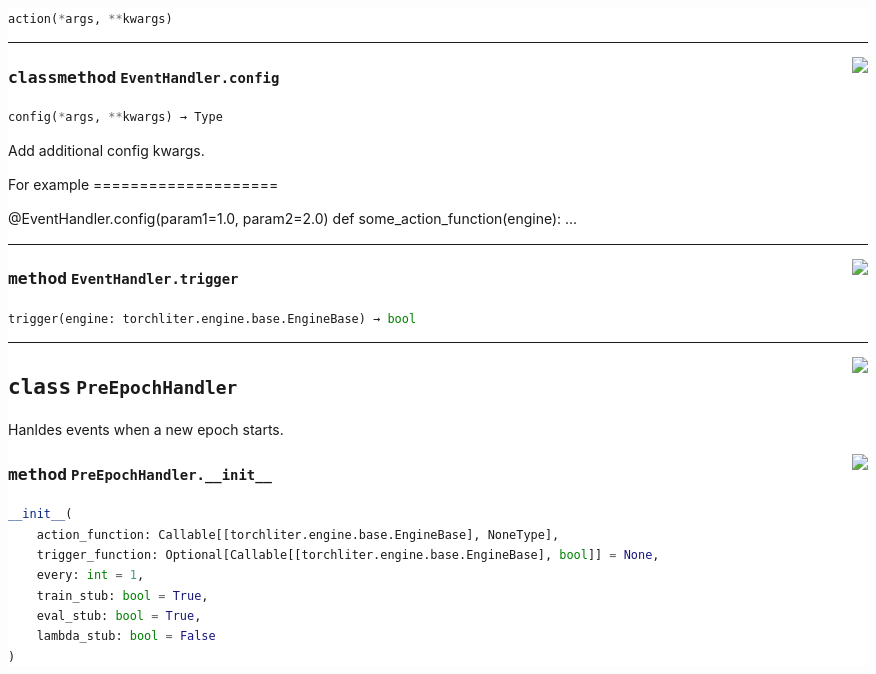 ```python
action(*args, **kwargs)
```





---

<a href="https://github.com/ChenchaoZhao/TorchLiter/tree/main/src/torchliter/engine/events.py#L71"><img align="right" style="float:right;" src="https://img.shields.io/badge/-source-cccccc?style=flat-square"></a>

### <kbd>classmethod</kbd> `EventHandler.config`

```python
config(*args, **kwargs) → Type
```

Add additional config kwargs. 

For example ==================== 

@EventHandler.config(param1=1.0, param2=2.0) def some_action_function(engine):  ... 

---

<a href="https://github.com/ChenchaoZhao/TorchLiter/tree/main/src/torchliter/engine/events.py#L41"><img align="right" style="float:right;" src="https://img.shields.io/badge/-source-cccccc?style=flat-square"></a>

### <kbd>method</kbd> `EventHandler.trigger`

```python
trigger(engine: torchliter.engine.base.EngineBase) → bool
```






---

<a href="https://github.com/ChenchaoZhao/TorchLiter/tree/main/src/torchliter/engine/events.py#L226"><img align="right" style="float:right;" src="https://img.shields.io/badge/-source-cccccc?style=flat-square"></a>

## <kbd>class</kbd> `PreEpochHandler`
Hanldes events when a new epoch starts. 

<a href="https://github.com/ChenchaoZhao/TorchLiter/tree/main/src/torchliter/engine/events.py#L231"><img align="right" style="float:right;" src="https://img.shields.io/badge/-source-cccccc?style=flat-square"></a>

### <kbd>method</kbd> `PreEpochHandler.__init__`

```python
__init__(
    action_function: Callable[[torchliter.engine.base.EngineBase], NoneType],
    trigger_function: Optional[Callable[[torchliter.engine.base.EngineBase], bool]] = None,
    every: int = 1,
    train_stub: bool = True,
    eval_stub: bool = True,
    lambda_stub: bool = False
)
```
